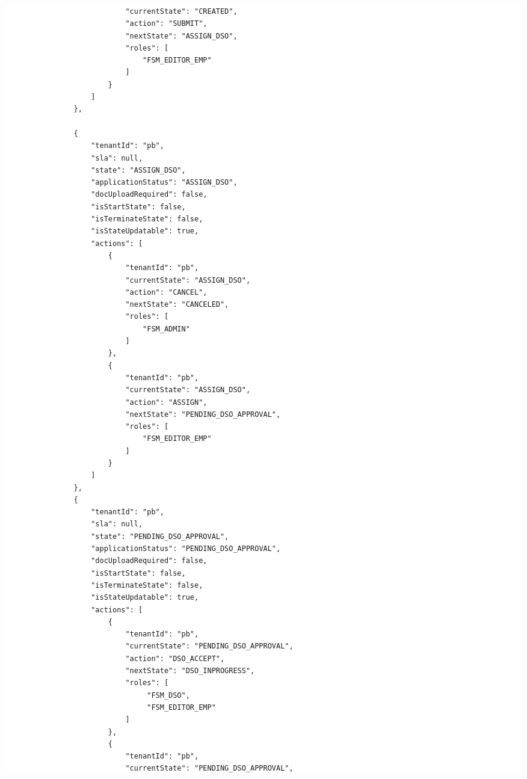 ```
							"currentState": "CREATED",
                            "action": "SUBMIT",
                            "nextState": "ASSIGN_DSO",
                            "roles": [
                                "FSM_EDITOR_EMP"
                            ]
                        }
                    ]
                },
                
                {
                    "tenantId": "pb",
                    "sla": null,
                    "state": "ASSIGN_DSO",
                    "applicationStatus": "ASSIGN_DSO",
                    "docUploadRequired": false,
                    "isStartState": false,
                    "isTerminateState": false,
                    "isStateUpdatable": true,
                    "actions": [
                        {
                            "tenantId": "pb",
							"currentState": "ASSIGN_DSO",
                            "action": "CANCEL",
                            "nextState": "CANCELED",
                            "roles": [
                                "FSM_ADMIN"
                            ]
                        },
                        {
                            "tenantId": "pb",
							"currentState": "ASSIGN_DSO",
                            "action": "ASSIGN",
                            "nextState": "PENDING_DSO_APPROVAL",
                            "roles": [
                                "FSM_EDITOR_EMP"
                            ]
                        }
                    ]
                },
                {
                    "tenantId": "pb",
                    "sla": null,
                    "state": "PENDING_DSO_APPROVAL",
                    "applicationStatus": "PENDING_DSO_APPROVAL",
                    "docUploadRequired": false,
                    "isStartState": false,
                    "isTerminateState": false,
                    "isStateUpdatable": true,
                    "actions": [
                       	{
                            "tenantId": "pb",
                            "currentState": "PENDING_DSO_APPROVAL",
                            "action": "DSO_ACCEPT",
                            "nextState": "DSO_INPROGRESS",
                            "roles": [
                                 "FSM_DSO",
                                 "FSM_EDITOR_EMP"
                            ]
                        },
						{
                            "tenantId": "pb",
                            "currentState": "PENDING_DSO_APPROVAL",
```